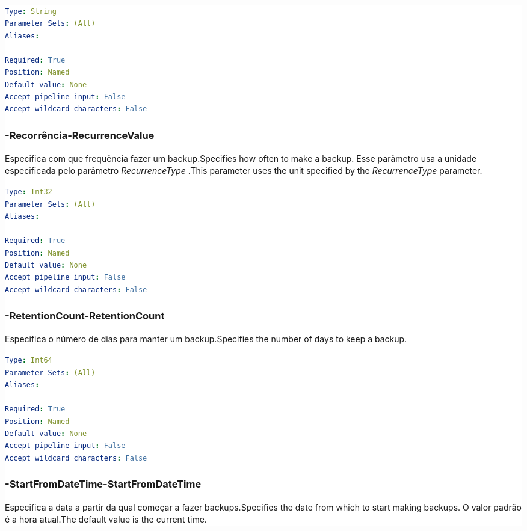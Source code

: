 ```yaml
Type: String
Parameter Sets: (All)
Aliases: 

Required: True
Position: Named
Default value: None
Accept pipeline input: False
Accept wildcard characters: False
```

### <span data-ttu-id="4b4b9-128">-Recorrência</span><span class="sxs-lookup"><span data-stu-id="4b4b9-128">-RecurrenceValue</span></span>
<span data-ttu-id="4b4b9-129">Especifica com que frequência fazer um backup.</span><span class="sxs-lookup"><span data-stu-id="4b4b9-129">Specifies how often to make a backup.</span></span>
<span data-ttu-id="4b4b9-130">Esse parâmetro usa a unidade especificada pelo parâmetro *RecurrenceType* .</span><span class="sxs-lookup"><span data-stu-id="4b4b9-130">This parameter uses the unit specified by the *RecurrenceType* parameter.</span></span>

```yaml
Type: Int32
Parameter Sets: (All)
Aliases: 

Required: True
Position: Named
Default value: None
Accept pipeline input: False
Accept wildcard characters: False
```

### <span data-ttu-id="4b4b9-131">-RetentionCount</span><span class="sxs-lookup"><span data-stu-id="4b4b9-131">-RetentionCount</span></span>
<span data-ttu-id="4b4b9-132">Especifica o número de dias para manter um backup.</span><span class="sxs-lookup"><span data-stu-id="4b4b9-132">Specifies the number of days to keep a backup.</span></span>

```yaml
Type: Int64
Parameter Sets: (All)
Aliases: 

Required: True
Position: Named
Default value: None
Accept pipeline input: False
Accept wildcard characters: False
```

### <span data-ttu-id="4b4b9-133">-StartFromDateTime</span><span class="sxs-lookup"><span data-stu-id="4b4b9-133">-StartFromDateTime</span></span>
<span data-ttu-id="4b4b9-134">Especifica a data a partir da qual começar a fazer backups.</span><span class="sxs-lookup"><span data-stu-id="4b4b9-134">Specifies the date from which to start making backups.</span></span>
<span data-ttu-id="4b4b9-135">O valor padrão é a hora atual.</span><span class="sxs-lookup"><span data-stu-id="4b4b9-135">The default value is the current time.</span></span>
